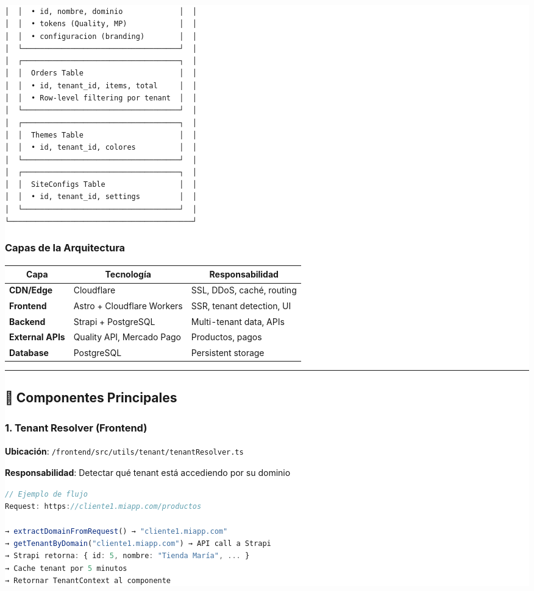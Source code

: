 ```
│  │  • id, nombre, dominio             │  │
│  │  • tokens (Quality, MP)            │  │
│  │  • configuracion (branding)        │  │
│  └────────────────────────────────────┘  │
│  ┌────────────────────────────────────┐  │
│  │  Orders Table                      │  │
│  │  • id, tenant_id, items, total     │  │
│  │  • Row-level filtering por tenant  │  │
│  └────────────────────────────────────┘  │
│  ┌────────────────────────────────────┐  │
│  │  Themes Table                      │  │
│  │  • id, tenant_id, colores          │  │
│  └────────────────────────────────────┘  │
│  ┌────────────────────────────────────┐  │
│  │  SiteConfigs Table                 │  │
│  │  • id, tenant_id, settings         │  │
│  └────────────────────────────────────┘  │
└──────────────────────────────────────────┘
```

### Capas de la Arquitectura

| Capa | Tecnología | Responsabilidad |
|------|------------|-----------------|
| **CDN/Edge** | Cloudflare | SSL, DDoS, caché, routing |
| **Frontend** | Astro + Cloudflare Workers | SSR, tenant detection, UI |
| **Backend** | Strapi + PostgreSQL | Multi-tenant data, APIs |
| **External APIs** | Quality API, Mercado Pago | Productos, pagos |
| **Database** | PostgreSQL | Persistent storage |

---

## 🧩 Componentes Principales

### 1. Tenant Resolver (Frontend)

**Ubicación**: `/frontend/src/utils/tenant/tenantResolver.ts`

**Responsabilidad**: Detectar qué tenant está accediendo por su dominio

```typescript
// Ejemplo de flujo
Request: https://cliente1.miapp.com/productos

→ extractDomainFromRequest() → "cliente1.miapp.com"
→ getTenantByDomain("cliente1.miapp.com") → API call a Strapi
→ Strapi retorna: { id: 5, nombre: "Tienda María", ... }
→ Cache tenant por 5 minutos
→ Retornar TenantContext al componente
```

